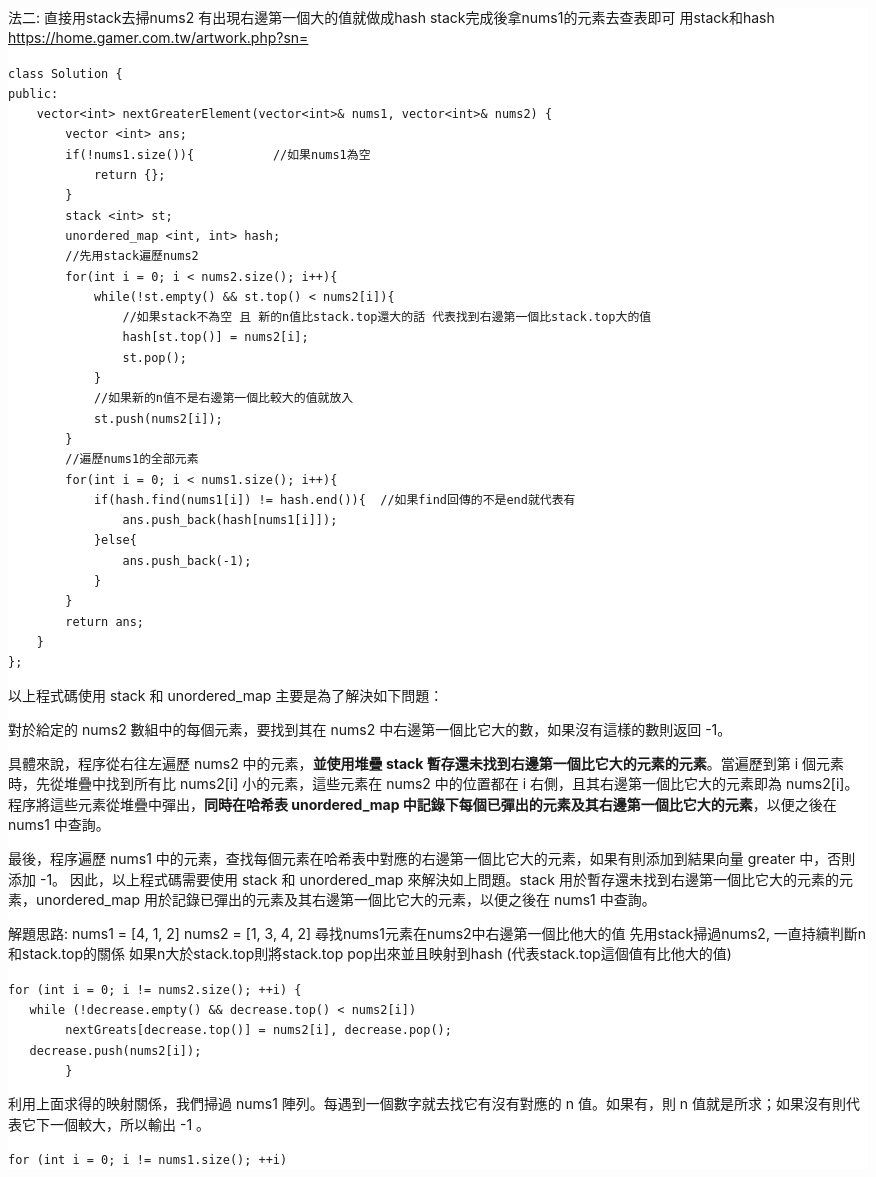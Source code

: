 
法二:
直接用stack去掃nums2 有出現右邊第一個大的值就做成hash
stack完成後拿nums1的元素去查表即可
用stack和hash
https://home.gamer.com.tw/artwork.php?sn=

```c++=
class Solution {
public:
    vector<int> nextGreaterElement(vector<int>& nums1, vector<int>& nums2) {
        vector <int> ans;
        if(!nums1.size()){           //如果nums1為空
            return {};
        }
        stack <int> st;
        unordered_map <int, int> hash;
        //先用stack遍歷nums2
        for(int i = 0; i < nums2.size(); i++){
            while(!st.empty() && st.top() < nums2[i]){
                //如果stack不為空 且 新的n值比stack.top還大的話 代表找到右邊第一個比stack.top大的值
                hash[st.top()] = nums2[i];
                st.pop();
            }
            //如果新的n值不是右邊第一個比較大的值就放入
            st.push(nums2[i]);
        }
        //遍歷nums1的全部元素
        for(int i = 0; i < nums1.size(); i++){
            if(hash.find(nums1[i]) != hash.end()){  //如果find回傳的不是end就代表有
                ans.push_back(hash[nums1[i]]);
            }else{
                ans.push_back(-1);
            }
        }
        return ans;    
    }
};
```   
以上程式碼使用 stack 和 unordered_map 主要是為了解決如下問題：

對於給定的 nums2 數組中的每個元素，要找到其在 nums2 中右邊第一個比它大的數，如果沒有這樣的數則返回 -1。

具體來說，程序從右往左遍歷 nums2 中的元素，**並使用堆疊 stack 暫存還未找到右邊第一個比它大的元素的元素**。當遍歷到第 i 個元素時，先從堆疊中找到所有比 nums2[i] 小的元素，這些元素在 nums2 中的位置都在 i 右側，且其右邊第一個比它大的元素即為 nums2[i]。程序將這些元素從堆疊中彈出，**同時在哈希表 unordered_map 中記錄下每個已彈出的元素及其右邊第一個比它大的元素**，以便之後在 nums1 中查詢。

最後，程序遍歷 nums1 中的元素，查找每個元素在哈希表中對應的右邊第一個比它大的元素，如果有則添加到結果向量 greater 中，否則添加 -1。
因此，以上程式碼需要使用 stack 和 unordered_map 來解決如上問題。stack 用於暫存還未找到右邊第一個比它大的元素的元素，unordered_map 用於記錄已彈出的元素及其右邊第一個比它大的元素，以便之後在 nums1 中查詢。


解題思路:
nums1 = [4, 1, 2]
nums2 = [1, 3, 4, 2]
尋找nums1元素在nums2中右邊第一個比他大的值
先用stack掃過nums2, 一直持續判斷n和stack.top的關係
如果n大於stack.top則將stack.top pop出來並且映射到hash (代表stack.top這個值有比他大的值)
```c++=
for (int i = 0; i != nums2.size(); ++i) {
   while (!decrease.empty() && decrease.top() < nums2[i])
        nextGreats[decrease.top()] = nums2[i], decrease.pop();
   decrease.push(nums2[i]);
        }
```
利用上面求得的映射關係，我們掃過 nums1 陣列。每遇到一個數字就去找它有沒有對應的 n 值。如果有，則 n 值就是所求；如果沒有則代表它下一個較大，所以輸出 -1 。
```
for (int i = 0; i != nums1.size(); ++i)
```
